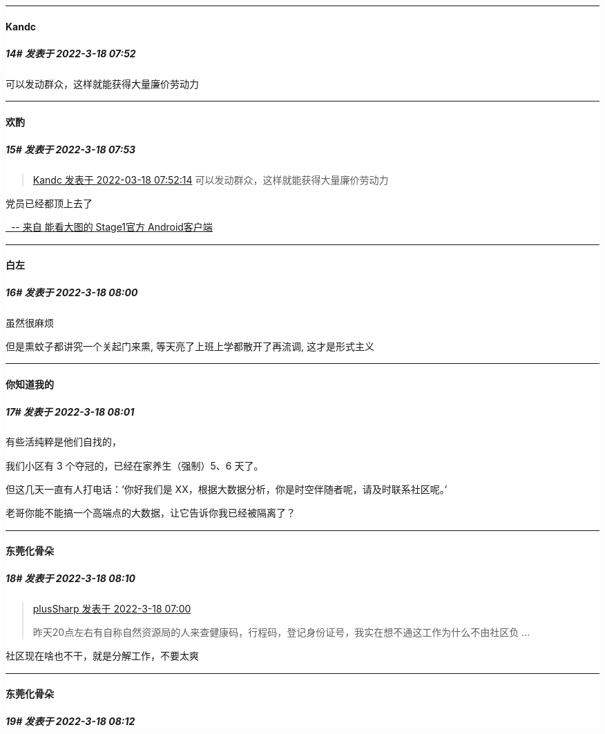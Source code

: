 *****

####  Kandc  
##### 14#       发表于 2022-3-18 07:52

可以发动群众，这样就能获得大量廉价劳动力

*****

####  欢酌  
##### 15#       发表于 2022-3-18 07:53

<blockquote><a href="httphttps://bbs.saraba1st.com/2b/forum.php?mod=redirect&amp;goto=findpost&amp;pid=55087317&amp;ptid=2058542" target="_blank">Kandc 发表于 2022-03-18 07:52:14</a>
可以发动群众，这样就能获得大量廉价劳动力</blockquote>党员已经都顶上去了

[  -- 来自 能看大图的 Stage1官方 Android客户端](https://www.coolapk.com/apk/140634)

*****

####  白左  
##### 16#       发表于 2022-3-18 08:00

虽然很麻烦

但是熏蚊子都讲究一个关起门来熏, 等天亮了上班上学都散开了再流调, 这才是形式主义

*****

####  你知道我的  
##### 17#       发表于 2022-3-18 08:01

有些活纯粹是他们自找的，

我们小区有 3 个夺冠的，已经在家养生（强制）5、6 天了。

但这几天一直有人打电话：‘你好我们是 XX，根据大数据分析，你是时空伴随者呢，请及时联系社区呢。’

老哥你能不能搞一个高端点的大数据，让它告诉你我已经被隔离了？

*****

####  东莞化骨朵  
##### 18#       发表于 2022-3-18 08:10

<blockquote><a href="httphttps://bbs.saraba1st.com/2b/forum.php?mod=redirect&amp;goto=findpost&amp;pid=55087176&amp;ptid=2058542" target="_blank">plusSharp 发表于 2022-3-18 07:00</a>

昨天20点左右有自称自然资源局的人来查健康码，行程码，登记身份证号，我实在想不通这工作为什么不由社区负 ...</blockquote>
社区现在啥也不干，就是分解工作，不要太爽

*****

####  东莞化骨朵  
##### 19#       发表于 2022-3-18 08:12

